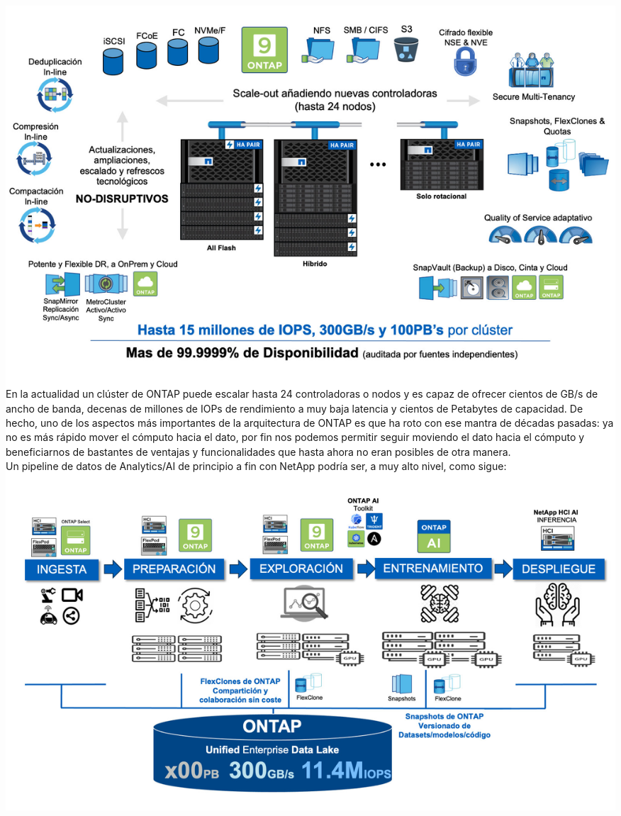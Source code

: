 <p align="center">
  <img src="/images/posts/ONTAP_overview.jpg">
</p>

En la actualidad un clúster de ONTAP puede escalar hasta 24 controladoras o nodos y es capaz de ofrecer cientos de GB/s de ancho de banda, decenas de millones de IOPs de rendimiento a muy baja latencia y cientos de Petabytes de capacidad. De hecho, uno de los aspectos más importantes de la arquitectura de ONTAP es que ha roto con ese mantra de décadas pasadas: ya no es más rápido mover el cómputo hacia el dato, por fin nos podemos permitir seguir moviendo el dato hacia el cómputo y beneficiarnos de bastantes de ventajas y funcionalidades que hasta ahora no eran posibles de otra manera.   
Un pipeline de datos de Analytics/AI de principio  a fin con NetApp podría ser, a muy alto nivel, como sigue: 

<p align="center">
    <a href="/images/posts/ONTAP_AI_pipeline.jpg" target="_blank"><img src="/images/posts/ONTAP_AI_pipeline.jpg"></a>